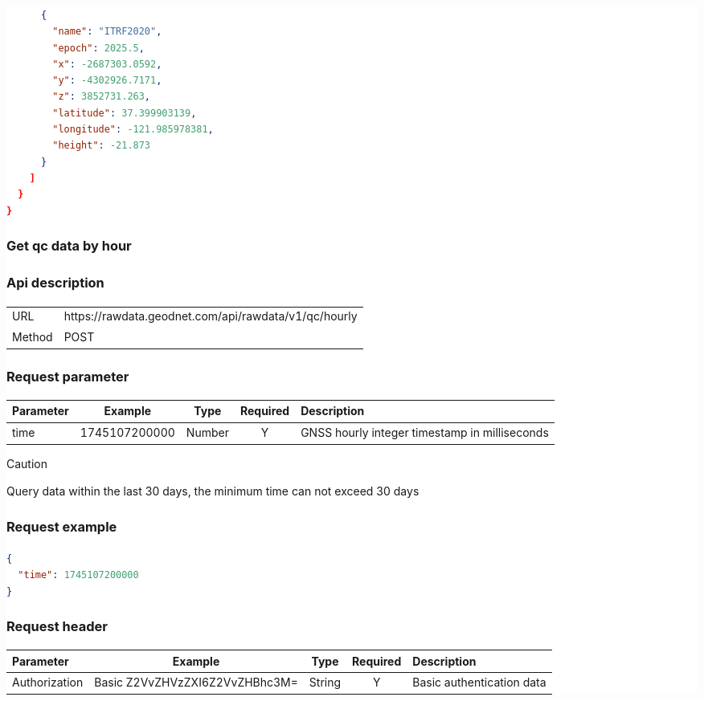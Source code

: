 ```json
      {
        "name": "ITRF2020",
        "epoch": 2025.5,
        "x": -2687303.0592,
        "y": -4302926.7171,
        "z": 3852731.263,
        "latitude": 37.399903139,
        "longitude": -121.985978381,
        "height": -21.873
      }
    ]
  }
}
```

### Get qc data by hour

### Api description

<table>
  <tr>
    <td>URL</td>
    <td>https&#x3a;&#x2f;&#x2f;rawdata.geodnet.com/api/rawdata/v1/qc/hourly</td>
  </tr>
  <tr>
    <td>Method</td>
    <td>POST</td>
  </tr>
</table>

### Request parameter

| Parameter |    Example    |  Type  | Required | Description                                   |
| :-------- | :-----------: | :----: | :------: | :-------------------------------------------- |
| time      | 1745107200000 | Number |    Y     | GNSS hourly integer timestamp in milliseconds |

> [!CAUTION]
> Query data within the last 30 days, the minimum time can not exceed 30 days

### Request example

```json
{
  "time": 1745107200000
}
```

### Request header

| Parameter     |            Example             |  Type  | Required | Description               |
| :------------ | :----------------------------: | :----: | :------: | :------------------------ |
| Authorization | Basic Z2VvZHVzZXI6Z2VvZHBhc3M= | String |    Y     | Basic authentication data |
